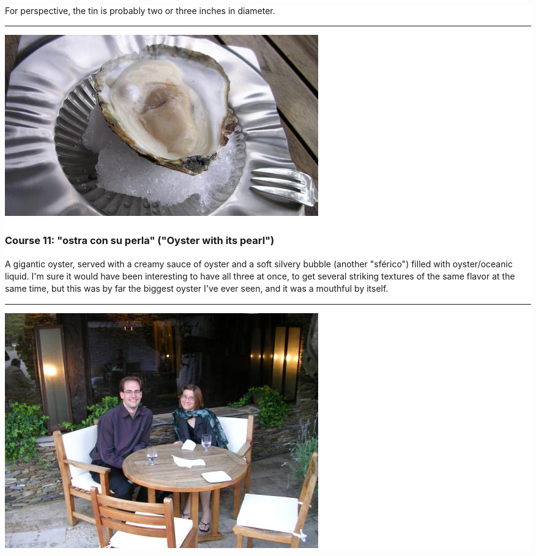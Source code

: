 For perspective, the tin is probably two or three inches in diameter.


------------------------------------------------------------------------
![](23-0698.jpg#center)
### Course 11: "ostra con su perla" ("Oyster with its pearl")

A gigantic oyster, served with a creamy sauce of oyster and a soft
silvery bubble (another "sf&eacute;rico") filled with oyster/oceanic
liquid.  I'm sure it would have been interesting to have all three at once,
to get several striking textures of the same flavor at the same time, but
this was by far the biggest oyster I've ever seen, and it was a mouthful by
itself.

------------------------------------------------------------------------
![](24-0700.jpg#center)
